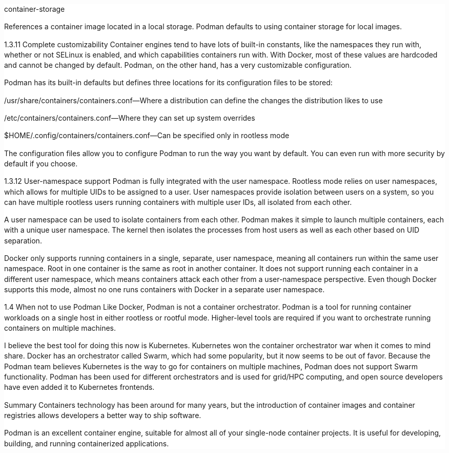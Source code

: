 container-storage

References a container image located in a local storage. Podman defaults to using container storage for local images.

1.3.11 Complete customizability
Container engines tend to have lots of built-in constants, like the namespaces they run with, whether or not SELinux is enabled, and which capabilities containers run with. With Docker, most of these values are hardcoded and cannot be changed by default. Podman, on the other hand, has a very customizable configuration.

Podman has its built-in defaults but defines three locations for its configuration files to be stored:

/usr/share/containers/containers.conf—Where a distribution can define the changes the distribution likes to use

/etc/containers/containers.conf—Where they can set up system overrides

$HOME/.config/containers/containers.conf—Can be specified only in rootless mode

The configuration files allow you to configure Podman to run the way you want by default. You can even run with more security by default if you choose.

1.3.12 User-namespace support
Podman is fully integrated with the user namespace. Rootless mode relies on user namespaces, which allows for multiple UIDs to be assigned to a user. User namespaces provide isolation between users on a system, so you can have multiple rootless users running containers with multiple user IDs, all isolated from each other.

A user namespace can be used to isolate containers from each other. Podman makes it simple to launch multiple containers, each with a unique user namespace. The kernel then isolates the processes from host users as well as each other based on UID separation.

Docker only supports running containers in a single, separate, user namespace, meaning all containers run within the same user namespace. Root in one container is the same as root in another container. It does not support running each container in a different user namespace, which means containers attack each other from a user-namespace perspective. Even though Docker supports this mode, almost no one runs containers with Docker in a separate user namespace.

1.4 When not to use Podman
Like Docker, Podman is not a container orchestrator. Podman is a tool for running container workloads on a single host in either rootless or rootful mode. Higher-level tools are required if you want to orchestrate running containers on multiple machines.

I believe the best tool for doing this now is Kubernetes. Kubernetes won the container orchestrator war when it comes to mind share. Docker has an orchestrator called Swarm, which had some popularity, but it now seems to be out of favor. Because the Podman team believes Kubernetes is the way to go for containers on multiple machines, Podman does not support Swarm functionality. Podman has been used for different orchestrators and is used for grid/HPC computing, and open source developers have even added it to Kubernetes frontends.

Summary
Containers technology has been around for many years, but the introduction of container images and container registries allows developers a better way to ship software.

Podman is an excellent container engine, suitable for almost all of your single-node container projects. It is useful for developing, building, and running containerized applications.
